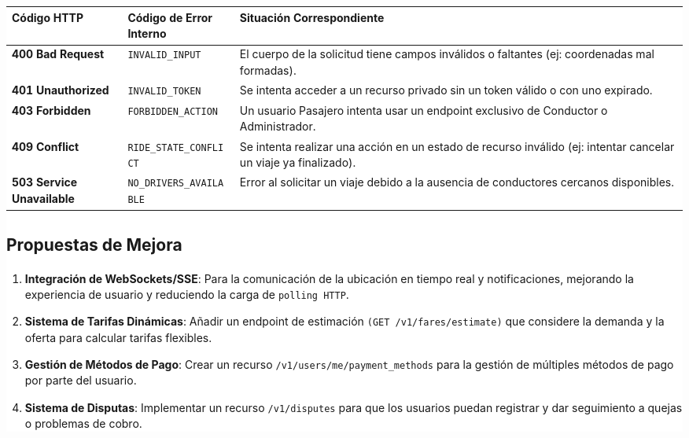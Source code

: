 | Código HTTP | Código de Error Interno | Situación Correspondiente |
| :--- | :--- | :--- |
| **400 Bad Request** | `INVALID_INPUT` | El cuerpo de la solicitud tiene campos inválidos o faltantes (ej: coordenadas mal formadas). |
| **401 Unauthorized** | `INVALID_TOKEN` | Se intenta acceder a un recurso privado sin un token válido o con uno expirado. |
| **403 Forbidden** | `FORBIDDEN_ACTION` | Un usuario Pasajero intenta usar un endpoint exclusivo de Conductor o Administrador. |
| **409 Conflict** | `RIDE_STATE_CONFLICT` | Se intenta realizar una acción en un estado de recurso inválido (ej: intentar cancelar un viaje ya finalizado). |
| **503 Service Unavailable** | `NO_DRIVERS_AVAILABLE` | Error al solicitar un viaje debido a la ausencia de conductores cercanos disponibles. |


## Propuestas de Mejora
1. **Integración de WebSockets/SSE**: Para la comunicación de la ubicación en tiempo real y notificaciones, mejorando la experiencia de usuario y reduciendo la carga de `polling HTTP`.

2. **Sistema de Tarifas Dinámicas**: Añadir un endpoint de estimación `(GET /v1/fares/estimate)` que considere la demanda y la oferta para calcular tarifas flexibles.

3. **Gestión de Métodos de Pago**: Crear un recurso `/v1/users/me/payment_methods` para la gestión de múltiples métodos de pago por parte del usuario.

4. **Sistema de Disputas**: Implementar un recurso `/v1/disputes` para que los usuarios puedan registrar y dar seguimiento a quejas o problemas de cobro.
